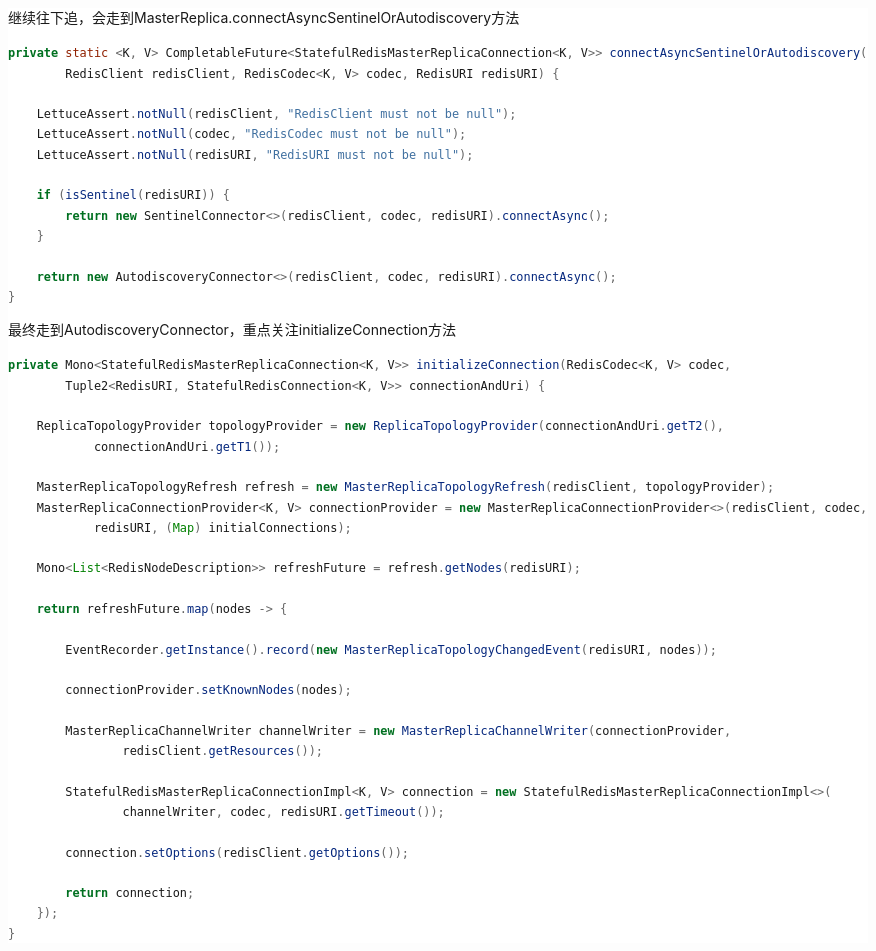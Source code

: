 继续往下追，会走到MasterReplica.connectAsyncSentinelOrAutodiscovery方法

```java
private static <K, V> CompletableFuture<StatefulRedisMasterReplicaConnection<K, V>> connectAsyncSentinelOrAutodiscovery(
		RedisClient redisClient, RedisCodec<K, V> codec, RedisURI redisURI) {

	LettuceAssert.notNull(redisClient, "RedisClient must not be null");
	LettuceAssert.notNull(codec, "RedisCodec must not be null");
	LettuceAssert.notNull(redisURI, "RedisURI must not be null");

	if (isSentinel(redisURI)) {
		return new SentinelConnector<>(redisClient, codec, redisURI).connectAsync();
	}

	return new AutodiscoveryConnector<>(redisClient, codec, redisURI).connectAsync();
}
```

最终走到AutodiscoveryConnector，重点关注initializeConnection方法

```java
private Mono<StatefulRedisMasterReplicaConnection<K, V>> initializeConnection(RedisCodec<K, V> codec,
		Tuple2<RedisURI, StatefulRedisConnection<K, V>> connectionAndUri) {

	ReplicaTopologyProvider topologyProvider = new ReplicaTopologyProvider(connectionAndUri.getT2(),
			connectionAndUri.getT1());

	MasterReplicaTopologyRefresh refresh = new MasterReplicaTopologyRefresh(redisClient, topologyProvider);
	MasterReplicaConnectionProvider<K, V> connectionProvider = new MasterReplicaConnectionProvider<>(redisClient, codec,
			redisURI, (Map) initialConnections);

	Mono<List<RedisNodeDescription>> refreshFuture = refresh.getNodes(redisURI);

	return refreshFuture.map(nodes -> {

		EventRecorder.getInstance().record(new MasterReplicaTopologyChangedEvent(redisURI, nodes));

		connectionProvider.setKnownNodes(nodes);

		MasterReplicaChannelWriter channelWriter = new MasterReplicaChannelWriter(connectionProvider,
				redisClient.getResources());

		StatefulRedisMasterReplicaConnectionImpl<K, V> connection = new StatefulRedisMasterReplicaConnectionImpl<>(
				channelWriter, codec, redisURI.getTimeout());

		connection.setOptions(redisClient.getOptions());

		return connection;
	});
}
```
